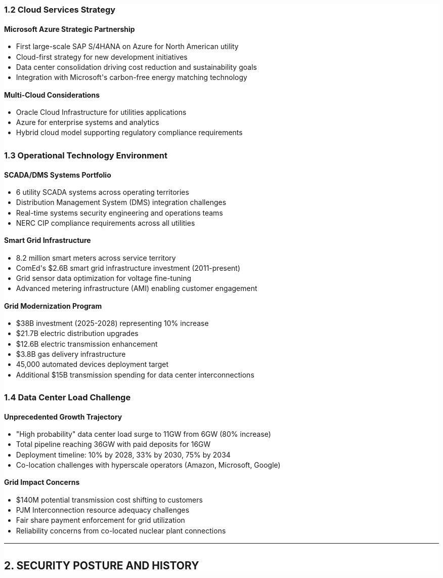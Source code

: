 ### 1.2 Cloud Services Strategy

**Microsoft Azure Strategic Partnership**
- First large-scale SAP S/4HANA on Azure for North American utility
- Cloud-first strategy for new development initiatives
- Data center consolidation driving cost reduction and sustainability goals
- Integration with Microsoft's carbon-free energy matching technology

**Multi-Cloud Considerations**
- Oracle Cloud Infrastructure for utilities applications
- Azure for enterprise systems and analytics
- Hybrid cloud model supporting regulatory compliance requirements

### 1.3 Operational Technology Environment

**SCADA/DMS Systems Portfolio**
- 6 utility SCADA systems across operating territories
- Distribution Management System (DMS) integration challenges
- Real-time systems security engineering and operations teams
- NERC CIP compliance requirements across all utilities

**Smart Grid Infrastructure**
- 8.2 million smart meters across service territory
- ComEd's $2.6B smart grid infrastructure investment (2011-present)
- Grid sensor data optimization for voltage fine-tuning
- Advanced metering infrastructure (AMI) enabling customer engagement

**Grid Modernization Program**
- $38B investment (2025-2028) representing 10% increase
- $21.7B electric distribution upgrades
- $12.6B electric transmission enhancement
- $3.8B gas delivery infrastructure
- 45,000 automated devices deployment target
- Additional $15B transmission spending for data center interconnections

### 1.4 Data Center Load Challenge

**Unprecedented Growth Trajectory**
- "High probability" data center load surge to 11GW from 6GW (80% increase)
- Total pipeline reaching 36GW with paid deposits for 16GW
- Deployment timeline: 10% by 2028, 33% by 2030, 75% by 2034
- Co-location challenges with hyperscale operators (Amazon, Microsoft, Google)

**Grid Impact Concerns**
- $140M potential transmission cost shifting to customers
- PJM Interconnection resource adequacy challenges
- Fair share payment enforcement for grid utilization
- Reliability concerns from co-located nuclear plant connections

---

## 2. SECURITY POSTURE AND HISTORY
